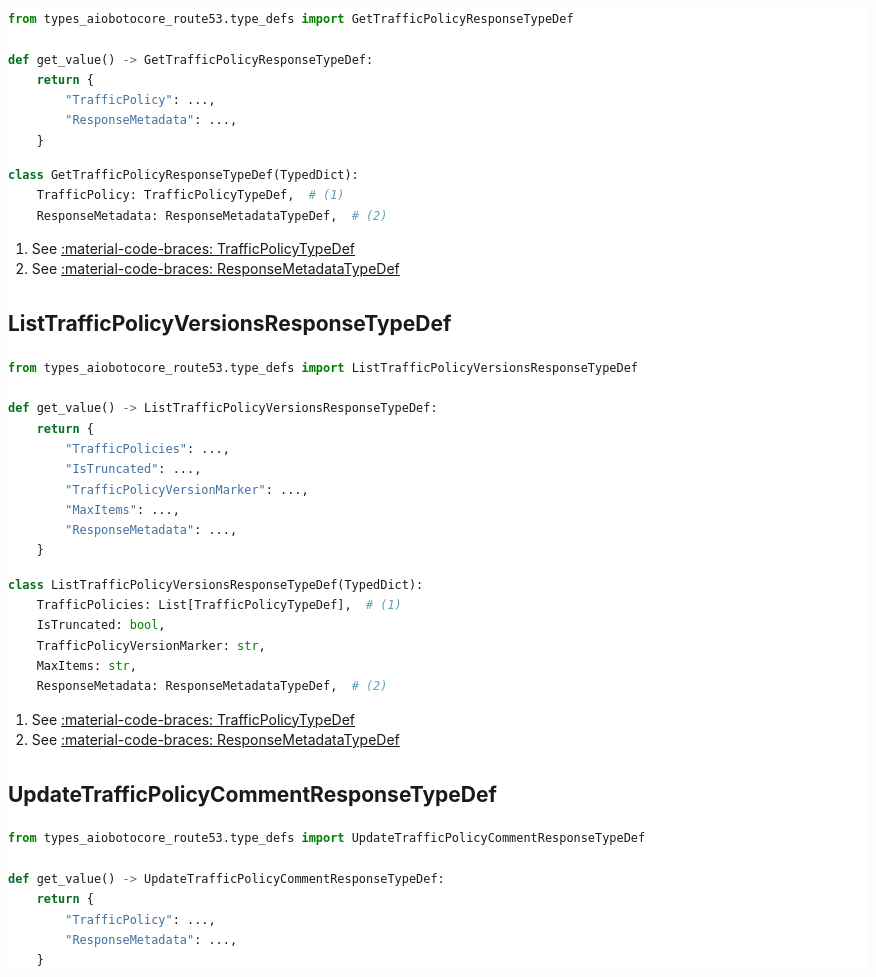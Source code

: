 ```python title="Usage Example"
from types_aiobotocore_route53.type_defs import GetTrafficPolicyResponseTypeDef

def get_value() -> GetTrafficPolicyResponseTypeDef:
    return {
        "TrafficPolicy": ...,
        "ResponseMetadata": ...,
    }
```

```python title="Definition"
class GetTrafficPolicyResponseTypeDef(TypedDict):
    TrafficPolicy: TrafficPolicyTypeDef,  # (1)
    ResponseMetadata: ResponseMetadataTypeDef,  # (2)
```

1. See [:material-code-braces: TrafficPolicyTypeDef](./type_defs.md#trafficpolicytypedef) 
2. See [:material-code-braces: ResponseMetadataTypeDef](./type_defs.md#responsemetadatatypedef) 
## ListTrafficPolicyVersionsResponseTypeDef

```python title="Usage Example"
from types_aiobotocore_route53.type_defs import ListTrafficPolicyVersionsResponseTypeDef

def get_value() -> ListTrafficPolicyVersionsResponseTypeDef:
    return {
        "TrafficPolicies": ...,
        "IsTruncated": ...,
        "TrafficPolicyVersionMarker": ...,
        "MaxItems": ...,
        "ResponseMetadata": ...,
    }
```

```python title="Definition"
class ListTrafficPolicyVersionsResponseTypeDef(TypedDict):
    TrafficPolicies: List[TrafficPolicyTypeDef],  # (1)
    IsTruncated: bool,
    TrafficPolicyVersionMarker: str,
    MaxItems: str,
    ResponseMetadata: ResponseMetadataTypeDef,  # (2)
```

1. See [:material-code-braces: TrafficPolicyTypeDef](./type_defs.md#trafficpolicytypedef) 
2. See [:material-code-braces: ResponseMetadataTypeDef](./type_defs.md#responsemetadatatypedef) 
## UpdateTrafficPolicyCommentResponseTypeDef

```python title="Usage Example"
from types_aiobotocore_route53.type_defs import UpdateTrafficPolicyCommentResponseTypeDef

def get_value() -> UpdateTrafficPolicyCommentResponseTypeDef:
    return {
        "TrafficPolicy": ...,
        "ResponseMetadata": ...,
    }
```
